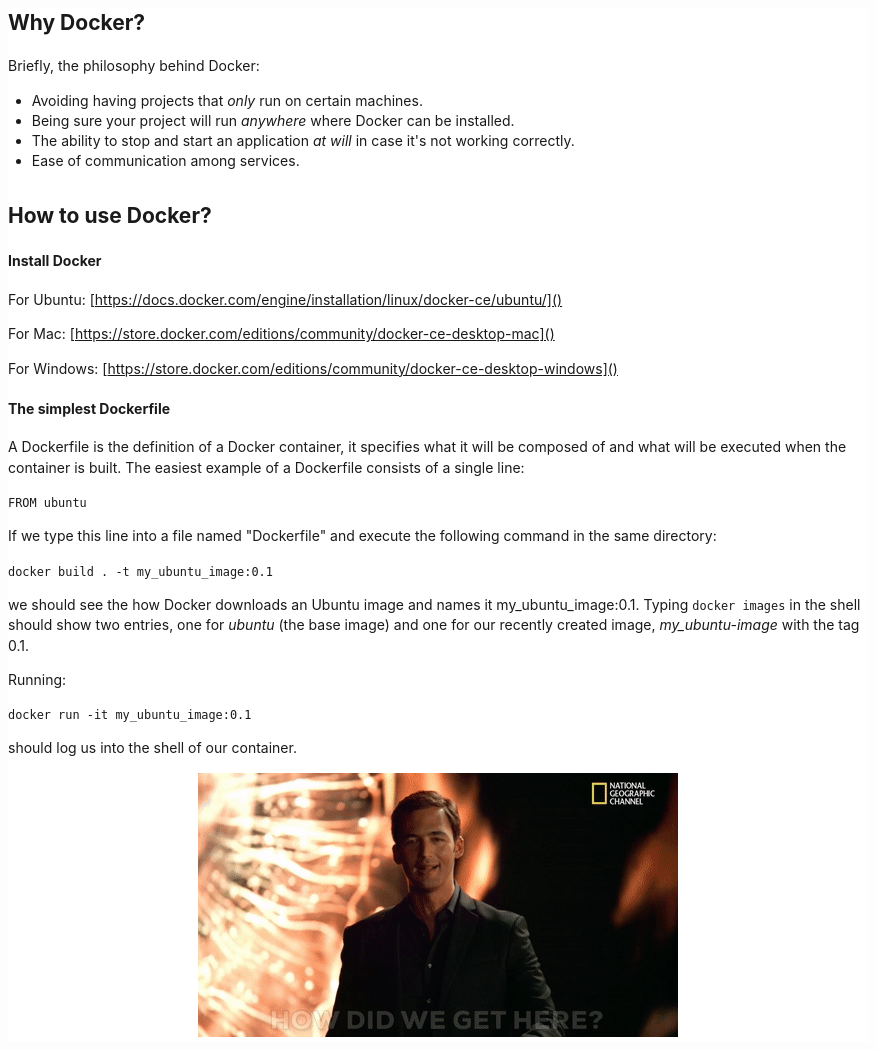## Why Docker?

Briefly, the philosophy behind Docker:

- Avoiding having projects that *only* run on certain machines. 
- Being sure your project will run *anywhere* where Docker can be installed. 
- The ability to stop and start an application *at will* in case it's not working correctly.
- Ease of communication among services.

## How to use Docker?

#### Install Docker

For Ubuntu: [https://docs.docker.com/engine/installation/linux/docker-ce/ubuntu/]()

For Mac: [https://store.docker.com/editions/community/docker-ce-desktop-mac]()

For Windows: [https://store.docker.com/editions/community/docker-ce-desktop-windows]()

#### The simplest Dockerfile

A Dockerfile is the definition of a Docker container, it specifies what it will be composed of and what will be 
executed when the container is built. The easiest example of a Dockerfile consists of a single line:

```
FROM ubuntu
```

If we type this line into a file named "Dockerfile" and execute the following command in the same directory:

```shell
docker build . -t my_ubuntu_image:0.1
```

we should see the how Docker downloads an Ubuntu image and names it my_ubuntu_image:0.1. Typing `docker images` in the 
shell should show two entries, one for *ubuntu* (the base image) and one for our recently created image, 
*my_ubuntu-image* with the tag 0.1. 

Running:

```shell
docker run -it my_ubuntu_image:0.1
```

should log us into the shell of our container.

<div align="center"><img src="/images/docker-101/how-did-we-get-here.gif"></div>
